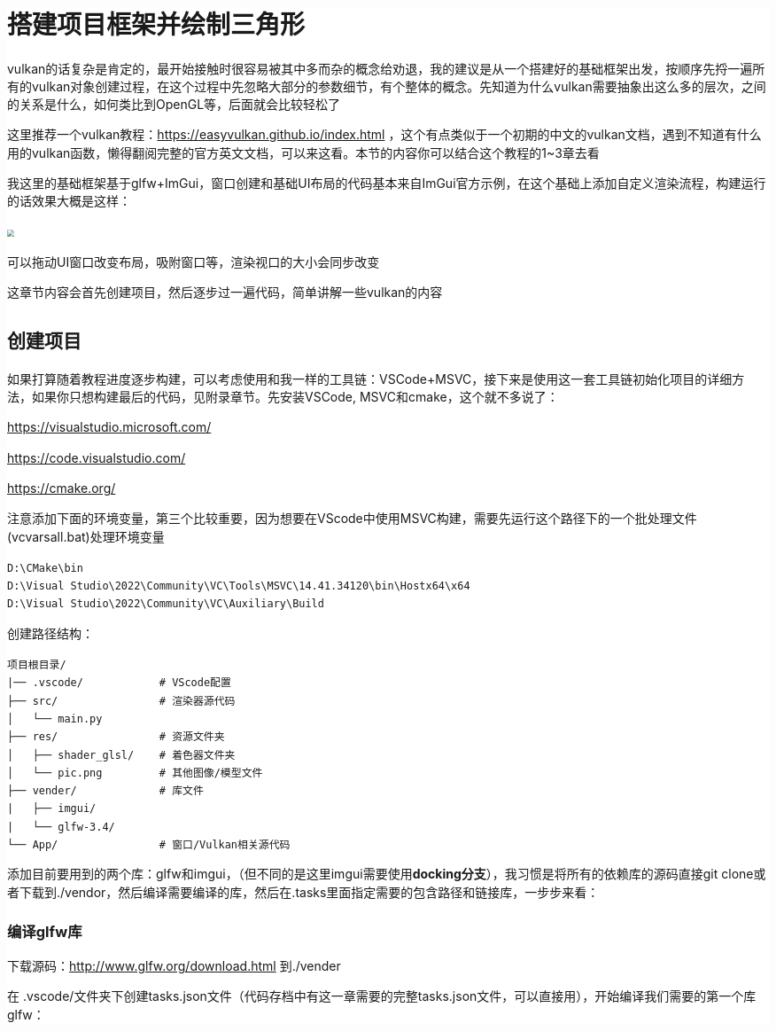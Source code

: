 # 搭建项目框架并绘制三角形
vulkan的话复杂是肯定的，最开始接触时很容易被其中多而杂的概念给劝退，我的建议是从一个搭建好的基础框架出发，按顺序先捋一遍所有的vulkan对象创建过程，在这个过程中先忽略大部分的参数细节，有个整体的概念。先知道为什么vulkan需要抽象出这么多的层次，之间的关系是什么，如何类比到OpenGL等，后面就会比较轻松了

这里推荐一个vulkan教程：https://easyvulkan.github.io/index.html ，这个有点类似于一个初期的中文的vulkan文档，遇到不知道有什么用的vulkan函数，懒得翻阅完整的官方英文文档，可以来这看。本节的内容你可以结合这个教程的1~3章去看

我这里的基础框架基于glfw+ImGui，窗口创建和基础UI布局的代码基本来自ImGui官方示例，在这个基础上添加自定义渲染流程，构建运行的话效果大概是这样：

<img src="\assets\C1_0.png" style="zoom:50%;" />

可以拖动UI窗口改变布局，吸附窗口等，渲染视口的大小会同步改变

这章节内容会首先创建项目，然后逐步过一遍代码，简单讲解一些vulkan的内容

## 创建项目
如果打算随着教程进度逐步构建，可以考虑使用和我一样的工具链：VSCode+MSVC，接下来是使用这一套工具链初始化项目的详细方法，如果你只想构建最后的代码，见附录章节。先安装VSCode, MSVC和cmake，这个就不多说了：

https://visualstudio.microsoft.com/

https://code.visualstudio.com/

https://cmake.org/

注意添加下面的环境变量，第三个比较重要，因为想要在VScode中使用MSVC构建，需要先运行这个路径下的一个批处理文件(vcvarsall.bat)处理环境变量
```
D:\CMake\bin
D:\Visual Studio\2022\Community\VC\Tools\MSVC\14.41.34120\bin\Hostx64\x64
D:\Visual Studio\2022\Community\VC\Auxiliary\Build
```

创建路径结构：
```
项目根目录/
|── .vscode/            # VScode配置
├── src/                # 渲染器源代码
│   └── main.py         
├── res/                # 资源文件夹
│   ├── shader_glsl/    # 着色器文件夹   
│   └── pic.png         # 其他图像/模型文件
├── vender/             # 库文件
|   ├── imgui/
|   └── glfw-3.4/
└── App/                # 窗口/Vulkan相关源代码
```

添加目前要用到的两个库：glfw和imgui，（但不同的是这里imgui需要使用**docking分支**），我习惯是将所有的依赖库的源码直接git clone或者下载到./vendor，然后编译需要编译的库，然后在.tasks里面指定需要的包含路径和链接库，一步步来看：

### 编译glfw库

下载源码：http://www.glfw.org/download.html 到./vender

在 .vscode/文件夹下创建tasks.json文件（代码存档中有这一章需要的完整tasks.json文件，可以直接用），开始编译我们需要的第一个库glfw：

